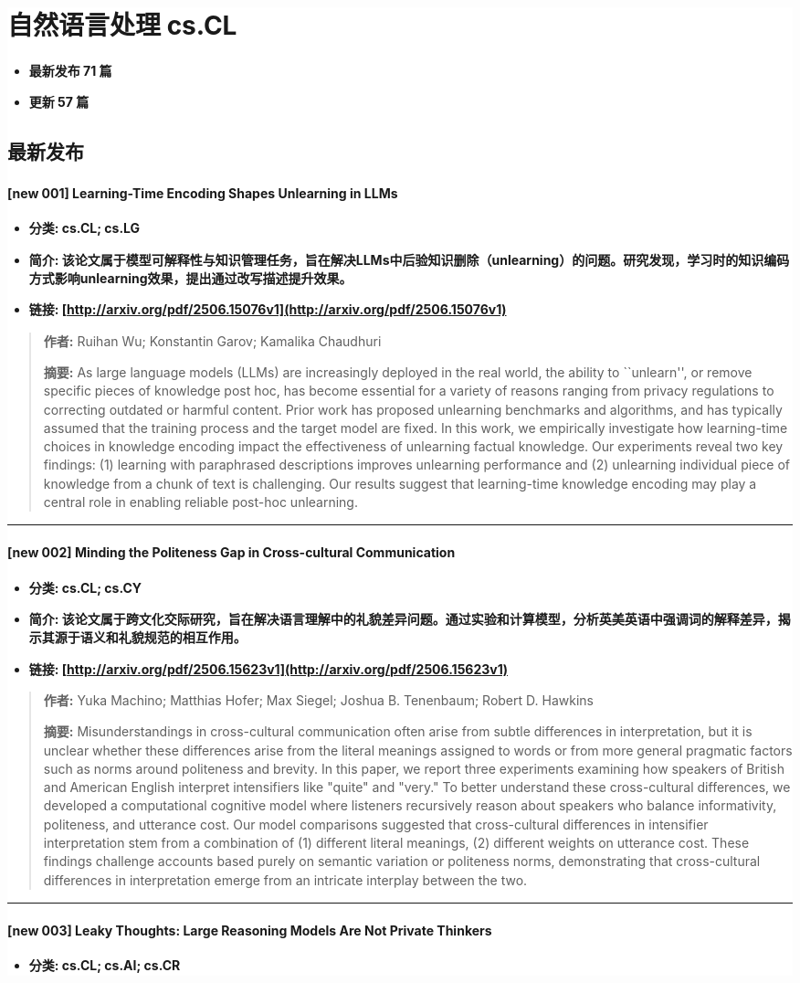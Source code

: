 # 自然语言处理 cs.CL

- **最新发布 71 篇**

- **更新 57 篇**

## 最新发布

#### [new 001] Learning-Time Encoding Shapes Unlearning in LLMs
- **分类: cs.CL; cs.LG**

- **简介: 该论文属于模型可解释性与知识管理任务，旨在解决LLMs中后验知识删除（unlearning）的问题。研究发现，学习时的知识编码方式影响unlearning效果，提出通过改写描述提升效果。**

- **链接: [http://arxiv.org/pdf/2506.15076v1](http://arxiv.org/pdf/2506.15076v1)**

> **作者:** Ruihan Wu; Konstantin Garov; Kamalika Chaudhuri
>
> **摘要:** As large language models (LLMs) are increasingly deployed in the real world, the ability to ``unlearn'', or remove specific pieces of knowledge post hoc, has become essential for a variety of reasons ranging from privacy regulations to correcting outdated or harmful content. Prior work has proposed unlearning benchmarks and algorithms, and has typically assumed that the training process and the target model are fixed. In this work, we empirically investigate how learning-time choices in knowledge encoding impact the effectiveness of unlearning factual knowledge. Our experiments reveal two key findings: (1) learning with paraphrased descriptions improves unlearning performance and (2) unlearning individual piece of knowledge from a chunk of text is challenging. Our results suggest that learning-time knowledge encoding may play a central role in enabling reliable post-hoc unlearning.
>
---
#### [new 002] Minding the Politeness Gap in Cross-cultural Communication
- **分类: cs.CL; cs.CY**

- **简介: 该论文属于跨文化交际研究，旨在解决语言理解中的礼貌差异问题。通过实验和计算模型，分析英美英语中强调词的解释差异，揭示其源于语义和礼貌规范的相互作用。**

- **链接: [http://arxiv.org/pdf/2506.15623v1](http://arxiv.org/pdf/2506.15623v1)**

> **作者:** Yuka Machino; Matthias Hofer; Max Siegel; Joshua B. Tenenbaum; Robert D. Hawkins
>
> **摘要:** Misunderstandings in cross-cultural communication often arise from subtle differences in interpretation, but it is unclear whether these differences arise from the literal meanings assigned to words or from more general pragmatic factors such as norms around politeness and brevity. In this paper, we report three experiments examining how speakers of British and American English interpret intensifiers like "quite" and "very." To better understand these cross-cultural differences, we developed a computational cognitive model where listeners recursively reason about speakers who balance informativity, politeness, and utterance cost. Our model comparisons suggested that cross-cultural differences in intensifier interpretation stem from a combination of (1) different literal meanings, (2) different weights on utterance cost. These findings challenge accounts based purely on semantic variation or politeness norms, demonstrating that cross-cultural differences in interpretation emerge from an intricate interplay between the two.
>
---
#### [new 003] Leaky Thoughts: Large Reasoning Models Are Not Private Thinkers
- **分类: cs.CL; cs.AI; cs.CR**
